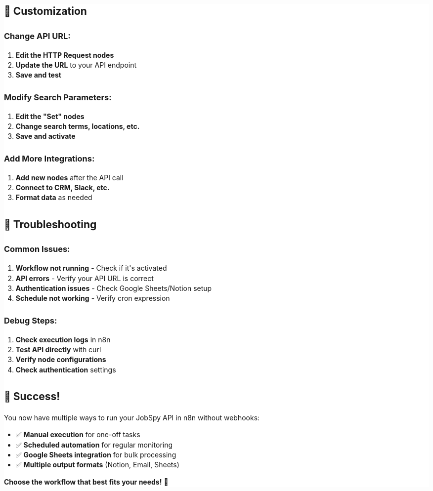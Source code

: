 ## 🔧 Customization

### **Change API URL**:
1. **Edit the HTTP Request nodes**
2. **Update the URL** to your API endpoint
3. **Save and test**

### **Modify Search Parameters**:
1. **Edit the "Set" nodes**
2. **Change search terms, locations, etc.**
3. **Save and activate**

### **Add More Integrations**:
1. **Add new nodes** after the API call
2. **Connect to CRM, Slack, etc.**
3. **Format data** as needed

## 🚨 Troubleshooting

### **Common Issues**:
1. **Workflow not running** - Check if it's activated
2. **API errors** - Verify your API URL is correct
3. **Authentication issues** - Check Google Sheets/Notion setup
4. **Schedule not working** - Verify cron expression

### **Debug Steps**:
1. **Check execution logs** in n8n
2. **Test API directly** with curl
3. **Verify node configurations**
4. **Check authentication** settings

## 🎉 Success!

You now have multiple ways to run your JobSpy API in n8n without webhooks:

- ✅ **Manual execution** for one-off tasks
- ✅ **Scheduled automation** for regular monitoring
- ✅ **Google Sheets integration** for bulk processing
- ✅ **Multiple output formats** (Notion, Email, Sheets)

**Choose the workflow that best fits your needs!** 🚀
